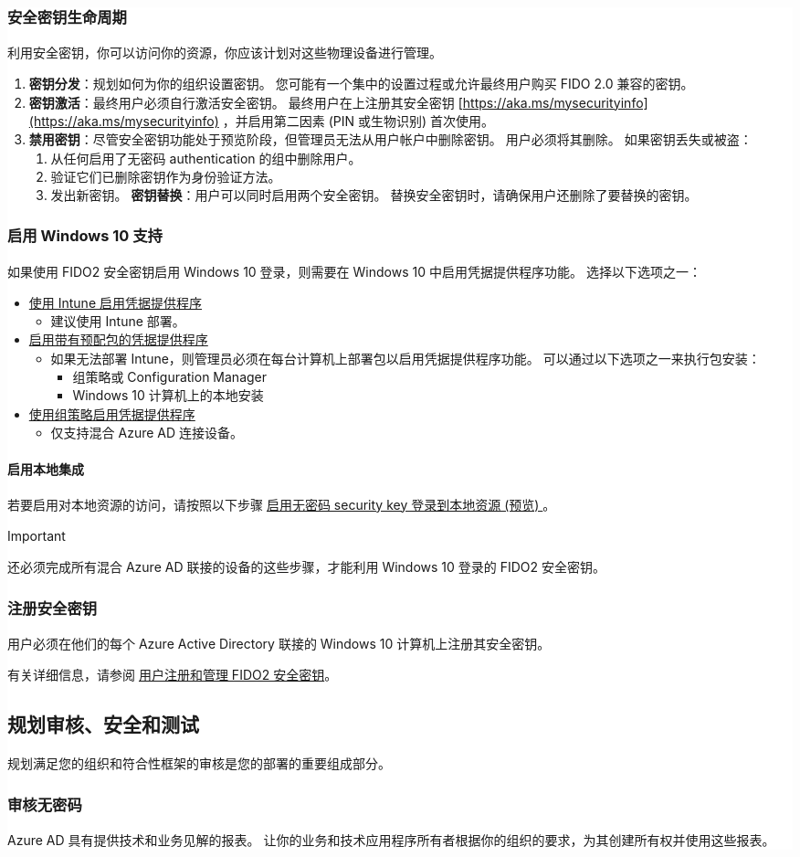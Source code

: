 
### <a name="security-key-life-cycle"></a>安全密钥生命周期

利用安全密钥，你可以访问你的资源，你应该计划对这些物理设备进行管理。

1. **密钥分发**：规划如何为你的组织设置密钥。 您可能有一个集中的设置过程或允许最终用户购买 FIDO 2.0 兼容的密钥。
1. **密钥激活**：最终用户必须自行激活安全密钥。 最终用户在上注册其安全密钥 [https://aka.ms/mysecurityinfo](https://aka.ms/mysecurityinfo) ，并启用第二因素 (PIN 或生物识别) 首次使用。
1. **禁用密钥**：尽管安全密钥功能处于预览阶段，但管理员无法从用户帐户中删除密钥。 用户必须将其删除。 如果密钥丢失或被盗：
   1. 从任何启用了无密码 authentication 的组中删除用户。
   1. 验证它们已删除密钥作为身份验证方法。
   1. 发出新密钥。 **密钥替换**：用户可以同时启用两个安全密钥。 替换安全密钥时，请确保用户还删除了要替换的密钥。

### <a name="enable-windows-10-support"></a>启用 Windows 10 支持

如果使用 FIDO2 安全密钥启用 Windows 10 登录，则需要在 Windows 10 中启用凭据提供程序功能。 选择以下选项之一：

- [使用 Intune 启用凭据提供程序](howto-authentication-passwordless-security-key-windows.md#enable-with-intune)
   - 建议使用 Intune 部署。
- [启用带有预配包的凭据提供程序](howto-authentication-passwordless-security-key-windows.md#enable-with-a-provisioning-package)
   - 如果无法部署 Intune，则管理员必须在每台计算机上部署包以启用凭据提供程序功能。 可以通过以下选项之一来执行包安装：
      - 组策略或 Configuration Manager
      - Windows 10 计算机上的本地安装
- [使用组策略启用凭据提供程序](howto-authentication-passwordless-security-key-windows.md#enable-with-group-policy)
   - 仅支持混合 Azure AD 连接设备。

#### <a name="enable-on-premises-integration"></a>启用本地集成

若要启用对本地资源的访问，请按照以下步骤 [启用无密码 security key 登录到本地资源 (预览) ](howto-authentication-passwordless-security-key-on-premises.md)。

> [!IMPORTANT]
> 还必须完成所有混合 Azure AD 联接的设备的这些步骤，才能利用 Windows 10 登录的 FIDO2 安全密钥。

### <a name="register-security-keys"></a>注册安全密钥

用户必须在他们的每个 Azure Active Directory 联接的 Windows 10 计算机上注册其安全密钥。

有关详细信息，请参阅 [用户注册和管理 FIDO2 安全密钥](howto-authentication-passwordless-security-key.md#user-registration-and-management-of-fido2-security-keys)。


## <a name="plan-auditing-security-and-testing"></a>规划审核、安全和测试
规划满足您的组织和符合性框架的审核是您的部署的重要组成部分。

### <a name="auditing-passwordless"></a>审核无密码

Azure AD 具有提供技术和业务见解的报表。 让你的业务和技术应用程序所有者根据你的组织的要求，为其创建所有权并使用这些报表。
